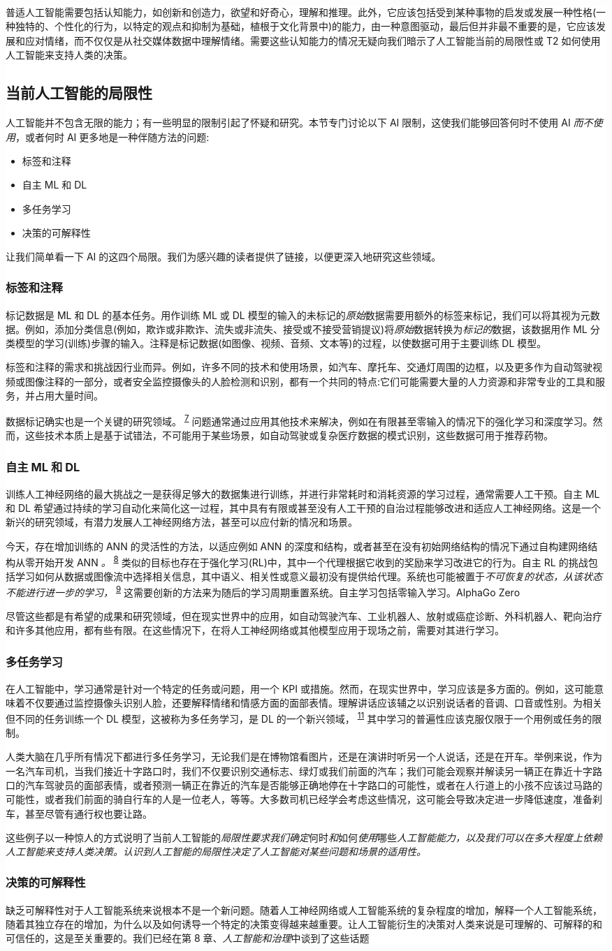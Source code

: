 普适人工智能需要包括认知能力，如创新和创造力，欲望和好奇心，理解和推理。此外，它应该包括受到某种事物的启发或发展一种性格(一种独特的、个性化的行为，以特定的观点和抑制为基础，植根于文化背景中)的能力，由一种意图驱动，最后但并非最不重要的是，它应该发展和应对情绪，而不仅仅是从社交媒体数据中理解情绪。需要这些认知能力的情况无疑向我们暗示了人工智能当前的局限性或 T2 如何使用人工智能来支持人类的决策。

## 当前人工智能的局限性

人工智能并不包含无限的能力；有一些明显的限制引起了怀疑和研究。本节专门讨论以下 AI 限制，这使我们能够回答何时不使用 AI *而不使用*，或者何时 AI 更多地是一种伴随方法的问题:

*   标签和注释

*   自主 ML 和 DL

*   多任务学习

*   决策的可解释性

让我们简单看一下 AI 的这四个局限。我们为感兴趣的读者提供了链接，以便更深入地研究这些领域。

### 标签和注释

标记数据是 ML 和 DL 的基本任务。用作训练 ML 或 DL 模型的输入的未标记的*原始*数据需要用额外的标签来标记，我们可以将其视为元数据。例如，添加分类信息(例如，欺诈或非欺诈、流失或非流失、接受或不接受营销提议)将*原始*数据转换为*标记的*数据，该数据用作 ML 分类模型的学习(训练)步骤的输入。注释是标记数据(如图像、视频、音频、文本等)的过程，以使数据可用于主要训练 DL 模型。

标签和注释的需求和挑战因行业而异。例如，许多不同的技术和使用场景，如汽车、摩托车、交通灯周围的边框，以及更多作为自动驾驶视频或图像注释的一部分，或者安全监控摄像头的人脸检测和识别，都有一个共同的特点:它们可能需要大量的人力资源和非常专业的工具和服务，并占用大量时间。

数据标记确实也是一个关键的研究领域。 <sup>[7](#Fn7)</sup> 问题通常通过应用其他技术来解决，例如在有限甚至零输入的情况下的强化学习和深度学习。然而，这些技术本质上是基于试错法，不可能用于某些场景，如自动驾驶或复杂医疗数据的模式识别，这些数据可用于推荐药物。

### 自主 ML 和 DL

训练人工神经网络的最大挑战之一是获得足够大的数据集进行训练，并进行非常耗时和消耗资源的学习过程，通常需要人工干预。自主 ML 和 DL 希望通过持续的学习自动化来简化这一过程，其中具有有限或甚至没有人工干预的自治过程能够改进和适应人工神经网络。这是一个新兴的研究领域，有潜力发展人工神经网络方法，甚至可以应付新的情况和场景。

今天，存在增加训练的 ANN 的灵活性的方法，以适应例如 ANN 的深度和结构，或者甚至在没有初始网络结构的情况下通过自构建网络结构从零开始开发 ANN *。* <sup>[8](#Fn8)</sup> 类似的目标也存在于强化学习(RL)中，其中一个代理根据它收到的奖励来学习改进它的行为。自主 RL 的挑战包括学习如何从数据或图像流中选择相关信息，其中语义、相关性或意义最初没有提供给代理。系统也可能被置于*不可恢复的状态，从该状态不能进行进一步的学习，* <sup>[9](#Fn9)</sup> 这需要创新的方法来为随后的学习周期重置系统。自主学习包括零输入学习。AlphaGo Zero

尽管这些都是有希望的成果和研究领域，但在现实世界中的应用，如自动驾驶汽车、工业机器人、放射或癌症诊断、外科机器人、靶向治疗和许多其他应用，都有些有限。在这些情况下，在将人工神经网络或其他模型应用于现场之前，需要对其进行学习。

### 多任务学习

在人工智能中，学习通常是针对一个特定的任务或问题，用一个 KPI 或措施。然而，在现实世界中，学习应该是多方面的。例如，这可能意味着不仅要通过监控摄像头识别人脸，还要解释情绪和情感方面的面部表情。理解讲话应该辅之以识别说话者的音调、口音或性别。为相关但不同的任务训练一个 DL 模型，这被称为多任务学习，是 DL 的一个新兴领域， <sup>[11](#Fn11)</sup> 其中学习的普遍性应该克服仅限于一个用例或任务的限制。

人类大脑在几乎所有情况下都进行多任务学习，无论我们是在博物馆看图片，还是在演讲时听另一个人说话，还是在开车。举例来说，作为一名汽车司机，当我们接近十字路口时，我们不仅要识别交通标志、绿灯或我们前面的汽车；我们可能会观察并解读另一辆正在靠近十字路口的汽车驾驶员的面部表情，或者预测一辆正在靠近的汽车是否能够正确地停在十字路口的可能性，或者在人行道上的小孩不应该过马路的可能性，或者我们前面的骑自行车的人是一位老人，等等。大多数司机已经学会考虑这些情况，这可能会导致决定进一步降低速度，准备刹车，甚至尽管有通行权也要让路。

这些例子以一种惊人的方式说明了当前人工智能的*局限性要求我们确定*何时*和*如何*使用*哪些*人工智能能力，以及我们可以在多大程度上依赖人工智能来支持人类决策。认识到人工智能的局限性决定了人工智能对某些问题和场景的适用性。*

### 决策的可解释性

缺乏可解释性对于人工智能系统来说根本不是一个新问题。随着人工神经网络或人工智能系统的复杂程度的增加，解释一个人工智能系统，随着其独立存在的增加，为什么以及如何诱导一个特定的决策变得越来越重要。让人工智能衍生的决策对人类来说是可理解的、可解释的和可信任的，这是至关重要的。我们已经在第 8 章、*人工智能和治理*中谈到了这些话题
